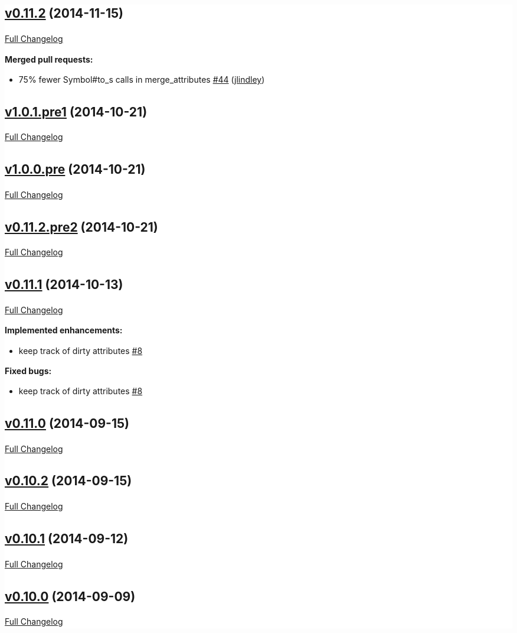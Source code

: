 ## [v0.11.2](https://github.com/lanej/cistern/tree/v0.11.2) (2014-11-15)
[Full Changelog](https://github.com/lanej/cistern/compare/v1.0.1.pre1...v0.11.2)

**Merged pull requests:**

- 75% fewer Symbol\#to\_s calls in merge\_attributes [\#44](https://github.com/lanej/cistern/pull/44) ([jlindley](https://github.com/jlindley))

## [v1.0.1.pre1](https://github.com/lanej/cistern/tree/v1.0.1.pre1) (2014-10-21)
[Full Changelog](https://github.com/lanej/cistern/compare/v1.0.0.pre...v1.0.1.pre1)

## [v1.0.0.pre](https://github.com/lanej/cistern/tree/v1.0.0.pre) (2014-10-21)
[Full Changelog](https://github.com/lanej/cistern/compare/v0.11.2.pre2...v1.0.0.pre)

## [v0.11.2.pre2](https://github.com/lanej/cistern/tree/v0.11.2.pre2) (2014-10-21)
[Full Changelog](https://github.com/lanej/cistern/compare/v0.11.1...v0.11.2.pre2)

## [v0.11.1](https://github.com/lanej/cistern/tree/v0.11.1) (2014-10-13)
[Full Changelog](https://github.com/lanej/cistern/compare/v0.11.0...v0.11.1)

**Implemented enhancements:**

- keep track of dirty attributes [\#8](https://github.com/lanej/cistern/issues/8)

**Fixed bugs:**

- keep track of dirty attributes [\#8](https://github.com/lanej/cistern/issues/8)

## [v0.11.0](https://github.com/lanej/cistern/tree/v0.11.0) (2014-09-15)
[Full Changelog](https://github.com/lanej/cistern/compare/v0.10.2...v0.11.0)

## [v0.10.2](https://github.com/lanej/cistern/tree/v0.10.2) (2014-09-15)
[Full Changelog](https://github.com/lanej/cistern/compare/v0.10.1...v0.10.2)

## [v0.10.1](https://github.com/lanej/cistern/tree/v0.10.1) (2014-09-12)
[Full Changelog](https://github.com/lanej/cistern/compare/v0.10.0...v0.10.1)

## [v0.10.0](https://github.com/lanej/cistern/tree/v0.10.0) (2014-09-09)
[Full Changelog](https://github.com/lanej/cistern/compare/v0.9.2...v0.10.0)
